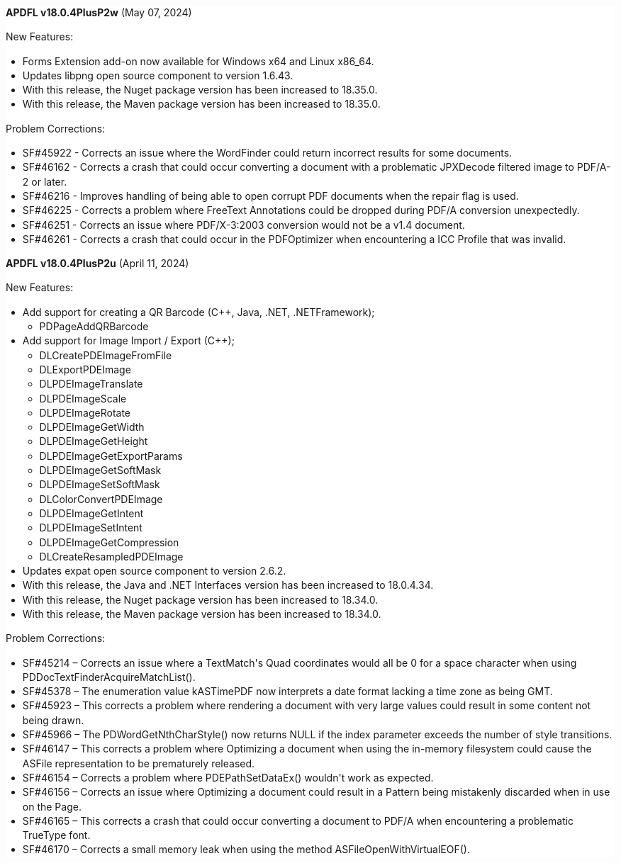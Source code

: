 **APDFL v18.0.4PlusP2w** (May 07, 2024)

New Features:

*   Forms Extension add-on now available for Windows x64 and Linux x86\_64.
*   Updates libpng open source component to version 1.6.43.
*   With this release, the Nuget package version has been increased to 18.35.0.
*   With this release, the Maven package version has been increased to 18.35.0.

Problem Corrections:

*   SF#45922 - Corrects an issue where the WordFinder could return incorrect results for some documents.
*   SF#46162 - Corrects a crash that could occur converting a document with a problematic JPXDecode filtered image to PDF/A-2 or later.
*   SF#46216 - Improves handling of being able to open corrupt PDF documents when the repair flag is used.
*   SF#46225 - Corrects a problem where FreeText Annotations could be dropped during PDF/A conversion unexpectedly.
*   SF#46251 - Corrects an issue where PDF/X-3:2003 conversion would not be a v1.4 document.
*   SF#46261 - Corrects a crash that could occur in the PDFOptimizer when encountering a ICC Profile that was invalid.

**APDFL v18.0.4PlusP2u** (April 11, 2024)

New Features:

*   Add support for creating a QR Barcode (C++, Java, .NET, .NETFramework);
    *   PDPageAddQRBarcode
*   Add support for Image Import / Export (C++);
    *   DLCreatePDEImageFromFile
    *   DLExportPDEImage
    *   DLPDEImageTranslate
    *   DLPDEImageScale
    *   DLPDEImageRotate
    *   DLPDEImageGetWidth
    *   DLPDEImageGetHeight
    *   DLPDEImageGetExportParams
    *   DLPDEImageGetSoftMask
    *   DLPDEImageSetSoftMask
    *   DLColorConvertPDEImage
    *   DLPDEImageGetIntent
    *   DLPDEImageSetIntent
    *   DLPDEImageGetCompression
    *   DLCreateResampledPDEImage
*   Updates expat open source component to version 2.6.2.
*   With this release, the Java and .NET Interfaces version has been increased to 18.0.4.34.
*   With this release, the Nuget package version has been increased to 18.34.0.
*   With this release, the Maven package version has been increased to 18.34.0.

Problem Corrections:

*   SF#45214 – Corrects an issue where a TextMatch's Quad coordinates would all be 0 for a space character when using PDDocTextFinderAcquireMatchList().
*   SF#45378 – The enumeration value kASTimePDF now interprets a date format lacking a time zone as being GMT.
*   SF#45923 – This corrects a problem where rendering a document with very large values could result in some content not being drawn.
*   SF#45966 – The PDWordGetNthCharStyle() now returns NULL if the index parameter exceeds the number of style transitions.
*   SF#46147 – This corrects a problem where Optimizing a document when using the in-memory filesystem could cause the ASFile representation to be prematurely released.
*   SF#46154 – Corrects a problem where PDEPathSetDataEx() wouldn't work as expected.
*   SF#46156 – Corrects an issue where Optimizing a document could result in a Pattern being mistakenly discarded when in use on the Page.
*   SF#46165 – This corrects a crash that could occur converting a document to PDF/A when encountering a problematic TrueType font.
*   SF#46170 – Corrects a small memory leak when using the method ASFileOpenWithVirtualEOF().